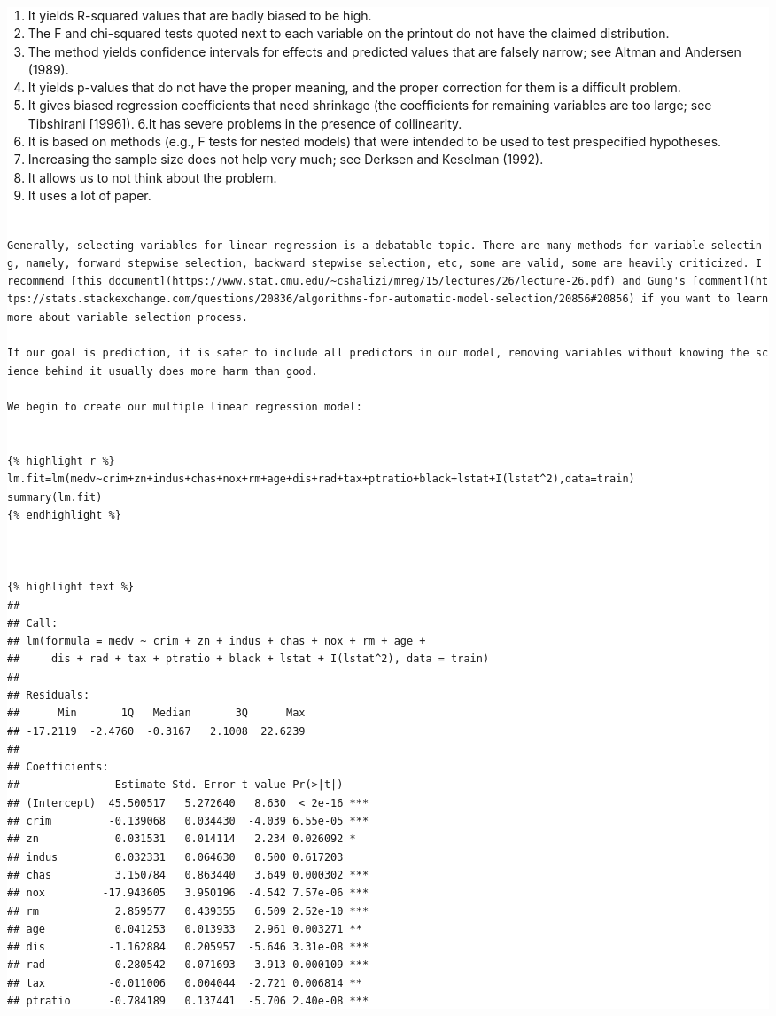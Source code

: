 ```

```
1. It yields R-squared values that are badly biased to be high.
2. The F and chi-squared tests quoted next to each variable on the printout do not have the claimed distribution.
3. The method yields confidence intervals for effects and predicted values that are falsely narrow; see Altman and Andersen (1989).
4. It yields p-values that do not have the proper meaning, and the proper correction for them is a difficult problem.
5. It gives biased regression coefficients that need shrinkage (the coefficients for remaining variables are too large; see Tibshirani [1996]).
6.It has severe problems in the presence of collinearity.
7. It is based on methods (e.g., F tests for nested models) that were intended to be used to test prespecified hypotheses.
8. Increasing the sample size does not help very much; see Derksen and Keselman (1992).
9. It allows us to not think about the problem.
10. It uses a lot of paper.
```

Generally, selecting variables for linear regression is a debatable topic. There are many methods for variable selecting, namely, forward stepwise selection, backward stepwise selection, etc, some are valid, some are heavily criticized. I recommend [this document](https://www.stat.cmu.edu/~cshalizi/mreg/15/lectures/26/lecture-26.pdf) and Gung's [comment](https://stats.stackexchange.com/questions/20836/algorithms-for-automatic-model-selection/20856#20856) if you want to learn more about variable selection process.       

If our goal is prediction, it is safer to include all predictors in our model, removing variables without knowing the science behind it usually does more harm than good. 

We begin to create our multiple linear regression model:


{% highlight r %}
lm.fit=lm(medv~crim+zn+indus+chas+nox+rm+age+dis+rad+tax+ptratio+black+lstat+I(lstat^2),data=train)
summary(lm.fit)
{% endhighlight %}



{% highlight text %}
## 
## Call:
## lm(formula = medv ~ crim + zn + indus + chas + nox + rm + age + 
##     dis + rad + tax + ptratio + black + lstat + I(lstat^2), data = train)
## 
## Residuals:
##      Min       1Q   Median       3Q      Max 
## -17.2119  -2.4760  -0.3167   2.1008  22.6239 
## 
## Coefficients:
##               Estimate Std. Error t value Pr(>|t|)    
## (Intercept)  45.500517   5.272640   8.630  < 2e-16 ***
## crim         -0.139068   0.034430  -4.039 6.55e-05 ***
## zn            0.031531   0.014114   2.234 0.026092 *  
## indus         0.032331   0.064630   0.500 0.617203    
## chas          3.150784   0.863440   3.649 0.000302 ***
## nox         -17.943605   3.950196  -4.542 7.57e-06 ***
## rm            2.859577   0.439355   6.509 2.52e-10 ***
## age           0.041253   0.013933   2.961 0.003271 ** 
## dis          -1.162884   0.205957  -5.646 3.31e-08 ***
## rad           0.280542   0.071693   3.913 0.000109 ***
## tax          -0.011006   0.004044  -2.721 0.006814 ** 
## ptratio      -0.784189   0.137441  -5.706 2.40e-08 ***
```